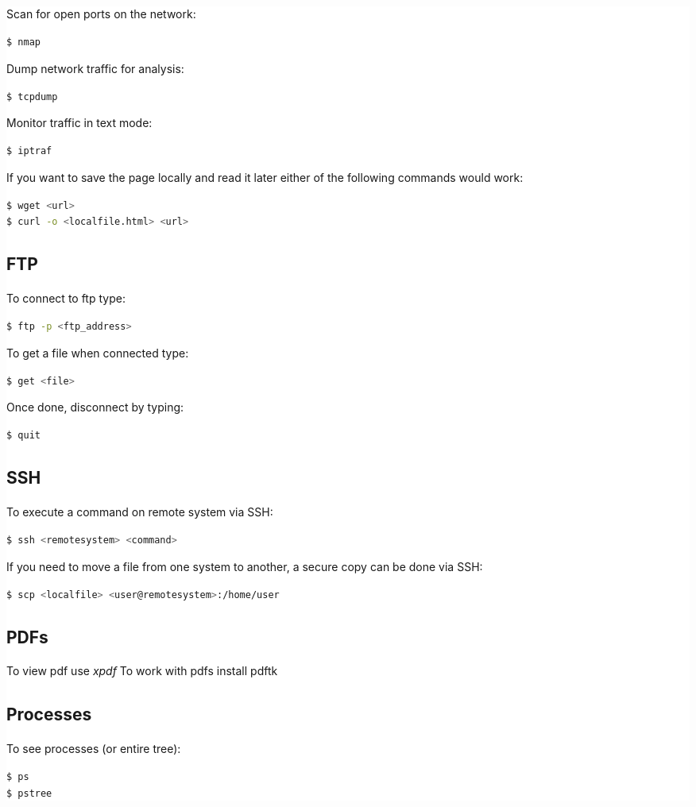 Scan for open ports on the network:
```bash
$ nmap
```

Dump network traffic for analysis:
```bash
$ tcpdump
```

Monitor traffic in text mode:
```bash
$ iptraf
```

If you want to save the page locally and read it later either of the following commands would work:

```bash
$ wget <url>
$ curl -o <localfile.html> <url>
```

FTP
---

To connect to ftp type:
```bash
$ ftp -p <ftp_address>
```

To get a file when connected type:
```bash
$ get <file>
```

Once done, disconnect by typing:
```bash
$ quit
```


SSH
---
To execute a command on remote system via SSH:
```bash
$ ssh <remotesystem> <command>
```

If you need to move a file from one system to another, a secure copy can be done via SSH:
```bash
$ scp <localfile> <user@remotesystem>:/home/user
```

PDFs
----
To view pdf use *xpdf*
To work with pdfs install pdftk


Processes
---------
To see processes (or entire tree):
```bash
$ ps
$ pstree
```

